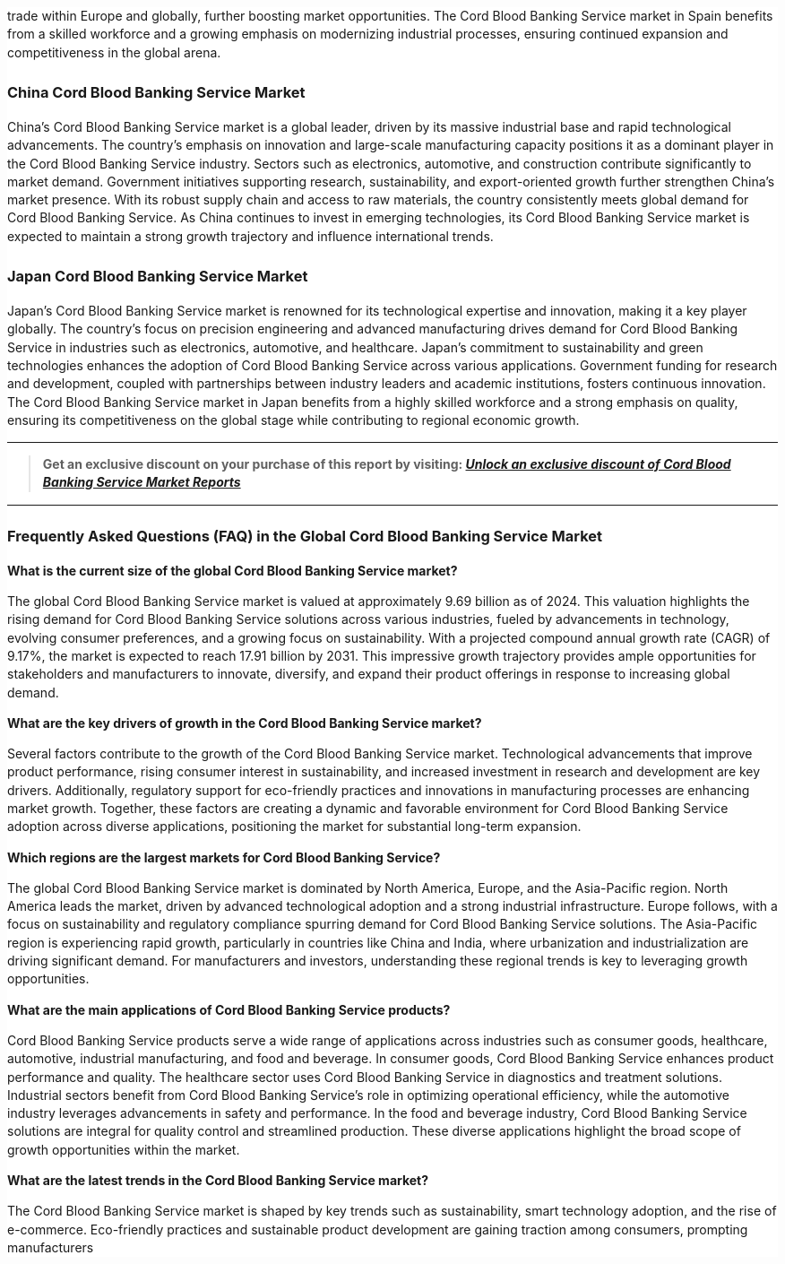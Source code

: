 trade within Europe and globally, further boosting market opportunities. The Cord Blood Banking Service market in Spain benefits from a skilled workforce and a growing emphasis on modernizing industrial processes, ensuring continued expansion and competitiveness in the global arena.</p><h3>China Cord Blood Banking Service Market</h3><p>China&rsquo;s Cord Blood Banking Service market is a global leader, driven by its massive industrial base and rapid technological advancements. The country&rsquo;s emphasis on innovation and large-scale manufacturing capacity positions it as a dominant player in the Cord Blood Banking Service industry. Sectors such as electronics, automotive, and construction contribute significantly to market demand. Government initiatives supporting research, sustainability, and export-oriented growth further strengthen China&rsquo;s market presence. With its robust supply chain and access to raw materials, the country consistently meets global demand for Cord Blood Banking Service. As China continues to invest in emerging technologies, its Cord Blood Banking Service market is expected to maintain a strong growth trajectory and influence international trends.</p><h3>Japan Cord Blood Banking Service Market</h3><p>Japan&rsquo;s Cord Blood Banking Service market is renowned for its technological expertise and innovation, making it a key player globally. The country&rsquo;s focus on precision engineering and advanced manufacturing drives demand for Cord Blood Banking Service in industries such as electronics, automotive, and healthcare. Japan&rsquo;s commitment to sustainability and green technologies enhances the adoption of Cord Blood Banking Service across various applications. Government funding for research and development, coupled with partnerships between industry leaders and academic institutions, fosters continuous innovation. The Cord Blood Banking Service market in Japan benefits from a highly skilled workforce and a strong emphasis on quality, ensuring its competitiveness on the global stage while contributing to regional economic growth.</p><hr /><blockquote><p><strong>Get an exclusive discount on your purchase of this report by visiting: <em><a href="://marketresearchpulse.com/ask-for-discount/81023?utm_source=Github&amp;utm_medium=0112">Unlock an exclusive discount of Cord Blood Banking Service Market Reports</a></em>&nbsp;</strong></p></blockquote><hr /><h3>Frequently Asked Questions (FAQ) in the Global Cord Blood Banking Service Market</h3><p><strong>What is the current size of the global Cord Blood Banking Service market?</strong></p><p>The global Cord Blood Banking Service market is valued at approximately 9.69 billion as of 2024. This valuation highlights the rising demand for Cord Blood Banking Service solutions across various industries, fueled by advancements in technology, evolving consumer preferences, and a growing focus on sustainability. With a projected compound annual growth rate (CAGR) of 9.17%, the market is expected to reach 17.91 billion by 2031. This impressive growth trajectory provides ample opportunities for stakeholders and manufacturers to innovate, diversify, and expand their product offerings in response to increasing global demand.</p><p><strong>What are the key drivers of growth in the Cord Blood Banking Service market?</strong></p><p>Several factors contribute to the growth of the Cord Blood Banking Service market. Technological advancements that improve product performance, rising consumer interest in sustainability, and increased investment in research and development are key drivers. Additionally, regulatory support for eco-friendly practices and innovations in manufacturing processes are enhancing market growth. Together, these factors are creating a dynamic and favorable environment for Cord Blood Banking Service adoption across diverse applications, positioning the market for substantial long-term expansion.</p><p><strong>Which regions are the largest markets for Cord Blood Banking Service?</strong></p><p>The global Cord Blood Banking Service market is dominated by North America, Europe, and the Asia-Pacific region. North America leads the market, driven by advanced technological adoption and a strong industrial infrastructure. Europe follows, with a focus on sustainability and regulatory compliance spurring demand for Cord Blood Banking Service solutions. The Asia-Pacific region is experiencing rapid growth, particularly in countries like China and India, where urbanization and industrialization are driving significant demand. For manufacturers and investors, understanding these regional trends is key to leveraging growth opportunities.</p><p><strong>What are the main applications of Cord Blood Banking Service products?</strong></p><p>Cord Blood Banking Service products serve a wide range of applications across industries such as consumer goods, healthcare, automotive, industrial manufacturing, and food and beverage. In consumer goods, Cord Blood Banking Service enhances product performance and quality. The healthcare sector uses Cord Blood Banking Service in diagnostics and treatment solutions. Industrial sectors benefit from Cord Blood Banking Service&rsquo;s role in optimizing operational efficiency, while the automotive industry leverages advancements in safety and performance. In the food and beverage industry, Cord Blood Banking Service solutions are integral for quality control and streamlined production. These diverse applications highlight the broad scope of growth opportunities within the market.</p><p><strong>What are the latest trends in the Cord Blood Banking Service market?</strong></p><p>The Cord Blood Banking Service market is shaped by key trends such as sustainability, smart technology adoption, and the rise of e-commerce. Eco-friendly practices and sustainable product development are gaining traction among consumers, prompting manufacturers